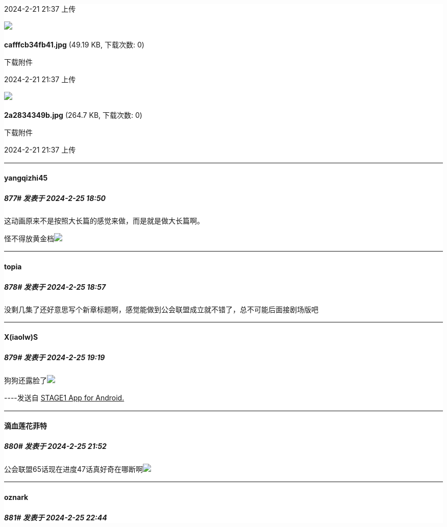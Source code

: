 2024-2-21 21:37 上传

<img src="https://img.saraba1st.com/forum/202402/21/213737ep7ub4d9wm4wocng.jpg" referrerpolicy="no-referrer">

<strong>cafffcb34fb41.jpg</strong> (49.19 KB, 下载次数: 0)

下载附件

2024-2-21 21:37 上传

<img src="https://img.saraba1st.com/forum/202402/21/213721dsjmhk9mmsb3b77m.jpg" referrerpolicy="no-referrer">

<strong>2a2834349b.jpg</strong> (264.7 KB, 下载次数: 0)

下载附件

2024-2-21 21:37 上传

*****

####  yangqizhi45  
##### 877#       发表于 2024-2-25 18:50

这动画原来不是按照大长篇的感觉来做，而是就是做大长篇啊。

怪不得放黄金档<img src="https://static.saraba1st.com/image/smiley/face2017/067.png" referrerpolicy="no-referrer">


*****

####  topia  
##### 878#       发表于 2024-2-25 18:57

没剩几集了还好意思写个新章标题啊，感觉能做到公会联盟成立就不错了，总不可能后面接剧场版吧


*****

####  X(iaolw)S  
##### 879#       发表于 2024-2-25 19:19

狗狗还露脸了<img src="https://static.saraba1st.com/image/smiley/face2017/009.gif" referrerpolicy="no-referrer">

----发送自 [STAGE1 App for Android.](http://stage1.5j4m.com/?1.37)


*****

####  滴血莲花菲特  
##### 880#       发表于 2024-2-25 21:52

公会联盟65话现在进度47话真好奇在哪断啊<img src="https://static.saraba1st.com/image/smiley/face2017/210.gif" referrerpolicy="no-referrer">


*****

####  oznark  
##### 881#       发表于 2024-2-25 22:44
